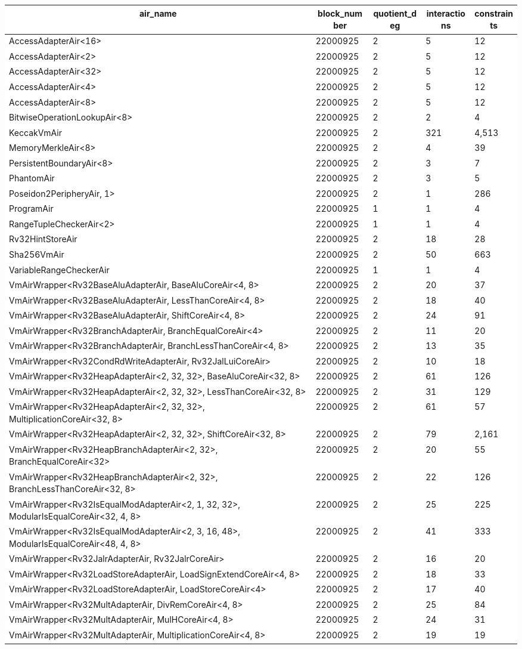| air_name | block_number | quotient_deg | interactions | constraints |
| --- | --- | --- | --- | --- |
| AccessAdapterAir<16> | 22000925 | 2 | 5 | 12 | 
| AccessAdapterAir<2> | 22000925 | 2 | 5 | 12 | 
| AccessAdapterAir<32> | 22000925 | 2 | 5 | 12 | 
| AccessAdapterAir<4> | 22000925 | 2 | 5 | 12 | 
| AccessAdapterAir<8> | 22000925 | 2 | 5 | 12 | 
| BitwiseOperationLookupAir<8> | 22000925 | 2 | 2 | 4 | 
| KeccakVmAir | 22000925 | 2 | 321 | 4,513 | 
| MemoryMerkleAir<8> | 22000925 | 2 | 4 | 39 | 
| PersistentBoundaryAir<8> | 22000925 | 2 | 3 | 7 | 
| PhantomAir | 22000925 | 2 | 3 | 5 | 
| Poseidon2PeripheryAir<BabyBearParameters>, 1> | 22000925 | 2 | 1 | 286 | 
| ProgramAir | 22000925 | 1 | 1 | 4 | 
| RangeTupleCheckerAir<2> | 22000925 | 1 | 1 | 4 | 
| Rv32HintStoreAir | 22000925 | 2 | 18 | 28 | 
| Sha256VmAir | 22000925 | 2 | 50 | 663 | 
| VariableRangeCheckerAir | 22000925 | 1 | 1 | 4 | 
| VmAirWrapper<Rv32BaseAluAdapterAir, BaseAluCoreAir<4, 8> | 22000925 | 2 | 20 | 37 | 
| VmAirWrapper<Rv32BaseAluAdapterAir, LessThanCoreAir<4, 8> | 22000925 | 2 | 18 | 40 | 
| VmAirWrapper<Rv32BaseAluAdapterAir, ShiftCoreAir<4, 8> | 22000925 | 2 | 24 | 91 | 
| VmAirWrapper<Rv32BranchAdapterAir, BranchEqualCoreAir<4> | 22000925 | 2 | 11 | 20 | 
| VmAirWrapper<Rv32BranchAdapterAir, BranchLessThanCoreAir<4, 8> | 22000925 | 2 | 13 | 35 | 
| VmAirWrapper<Rv32CondRdWriteAdapterAir, Rv32JalLuiCoreAir> | 22000925 | 2 | 10 | 18 | 
| VmAirWrapper<Rv32HeapAdapterAir<2, 32, 32>, BaseAluCoreAir<32, 8> | 22000925 | 2 | 61 | 126 | 
| VmAirWrapper<Rv32HeapAdapterAir<2, 32, 32>, LessThanCoreAir<32, 8> | 22000925 | 2 | 31 | 129 | 
| VmAirWrapper<Rv32HeapAdapterAir<2, 32, 32>, MultiplicationCoreAir<32, 8> | 22000925 | 2 | 61 | 57 | 
| VmAirWrapper<Rv32HeapAdapterAir<2, 32, 32>, ShiftCoreAir<32, 8> | 22000925 | 2 | 79 | 2,161 | 
| VmAirWrapper<Rv32HeapBranchAdapterAir<2, 32>, BranchEqualCoreAir<32> | 22000925 | 2 | 20 | 55 | 
| VmAirWrapper<Rv32HeapBranchAdapterAir<2, 32>, BranchLessThanCoreAir<32, 8> | 22000925 | 2 | 22 | 126 | 
| VmAirWrapper<Rv32IsEqualModAdapterAir<2, 1, 32, 32>, ModularIsEqualCoreAir<32, 4, 8> | 22000925 | 2 | 25 | 225 | 
| VmAirWrapper<Rv32IsEqualModAdapterAir<2, 3, 16, 48>, ModularIsEqualCoreAir<48, 4, 8> | 22000925 | 2 | 41 | 333 | 
| VmAirWrapper<Rv32JalrAdapterAir, Rv32JalrCoreAir> | 22000925 | 2 | 16 | 20 | 
| VmAirWrapper<Rv32LoadStoreAdapterAir, LoadSignExtendCoreAir<4, 8> | 22000925 | 2 | 18 | 33 | 
| VmAirWrapper<Rv32LoadStoreAdapterAir, LoadStoreCoreAir<4> | 22000925 | 2 | 17 | 40 | 
| VmAirWrapper<Rv32MultAdapterAir, DivRemCoreAir<4, 8> | 22000925 | 2 | 25 | 84 | 
| VmAirWrapper<Rv32MultAdapterAir, MulHCoreAir<4, 8> | 22000925 | 2 | 24 | 31 | 
| VmAirWrapper<Rv32MultAdapterAir, MultiplicationCoreAir<4, 8> | 22000925 | 2 | 19 | 19 | 